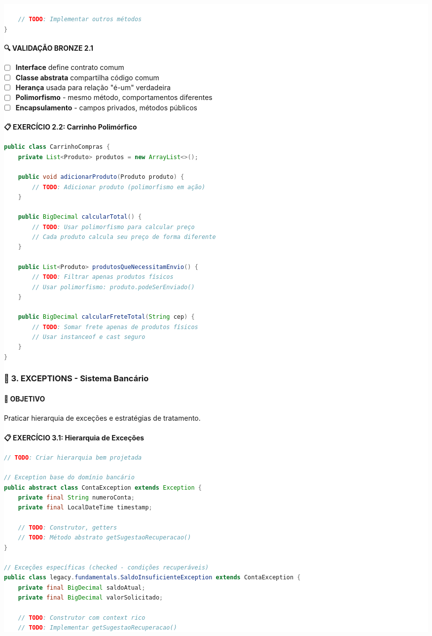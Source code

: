 ```java
    
    // TODO: Implementar outros métodos
}
```

#### **🔍 VALIDAÇÃO BRONZE 2.1**
- [ ] **Interface** define contrato comum
- [ ] **Classe abstrata** compartilha código comum
- [ ] **Herança** usada para relação "é-um" verdadeira
- [ ] **Polimorfismo** - mesmo método, comportamentos diferentes
- [ ] **Encapsulamento** - campos privados, métodos públicos

#### **📋 EXERCÍCIO 2.2: Carrinho Polimórfico**
```java
public class CarrinhoCompras {
    private List<Produto> produtos = new ArrayList<>();
    
    public void adicionarProduto(Produto produto) {
        // TODO: Adicionar produto (polimorfismo em ação)
    }
    
    public BigDecimal calcularTotal() {
        // TODO: Usar polimorfismo para calcular preço
        // Cada produto calcula seu preço de forma diferente
    }
    
    public List<Produto> produtosQueNecessitamEnvio() {
        // TODO: Filtrar apenas produtos físicos
        // Usar polimorfismo: produto.podeSerEnviado()
    }
    
    public BigDecimal calcularFreteTotal(String cep) {
        // TODO: Somar frete apenas de produtos físicos
        // Usar instanceof e cast seguro
    }
}
```

### **🚨 3. EXCEPTIONS - Sistema Bancário**

#### **🎯 OBJETIVO**
Praticar hierarquia de exceções e estratégias de tratamento.

#### **📋 EXERCÍCIO 3.1: Hierarquia de Exceções**
```java
// TODO: Criar hierarquia bem projetada

// Exception base do domínio bancário
public abstract class ContaException extends Exception {
    private final String numeroConta;
    private final LocalDateTime timestamp;
    
    // TODO: Construtor, getters
    // TODO: Método abstrato getSugestaoRecuperacao()
}

// Exceções específicas (checked - condições recuperáveis)
public class legacy.fundamentals.SaldoInsuficienteException extends ContaException {
    private final BigDecimal saldoAtual;
    private final BigDecimal valorSolicitado;
    
    // TODO: Construtor com context rico
    // TODO: Implementar getSugestaoRecuperacao()
```